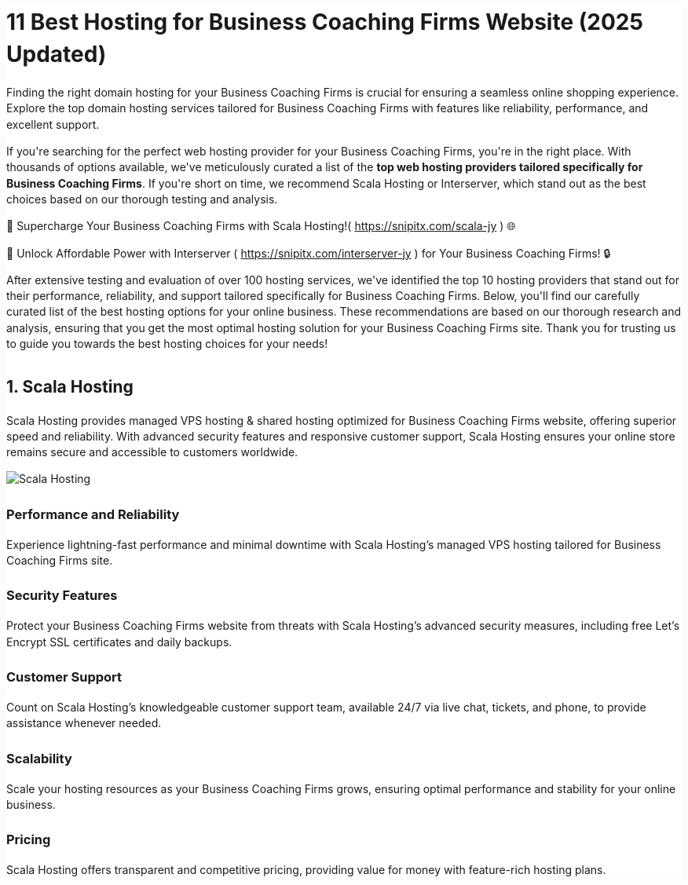 # 11 Best Hosting for Business Coaching Firms Website (2025 Updated)

Finding the right domain hosting for your Business Coaching Firms is crucial for ensuring a seamless online shopping experience. Explore the top domain hosting services tailored for Business Coaching Firms with features like reliability, performance, and excellent support.

If you're searching for the perfect web hosting provider for your Business Coaching Firms, you're in the right place. With thousands of options available, we've meticulously curated a list of the **top web hosting providers tailored specifically for Business Coaching Firms**. If you're short on time, we recommend Scala Hosting or Interserver, which stand out as the best choices based on our thorough testing and analysis.

🚀 Supercharge Your Business Coaching Firms with Scala Hosting!( https://snipitx.com/scala-jy ) 🌐 

💸 Unlock Affordable Power with Interserver ( https://snipitx.com/interserver-jy ) for Your Business Coaching Firms! 🔒

After extensive testing and evaluation of over 100 hosting services, we've identified the top 10 hosting providers that stand out for their performance, reliability, and support tailored specifically for Business Coaching Firms. Below, you'll find our carefully curated list of the best hosting options for your online business. These recommendations are based on our thorough research and analysis, ensuring that you get the most optimal hosting solution for your Business Coaching Firms site. Thank you for trusting us to guide you towards the best hosting choices for your needs!

## 1. Scala Hosting

Scala Hosting provides managed VPS hosting & shared hosting optimized for Business Coaching Firms website, offering superior speed and reliability. With advanced security features and responsive customer support, Scala Hosting ensures your online store remains secure and accessible to customers worldwide.

![Scala Hosting](https://i.imgur.com/uJ5JIK3.png "Scala Web Hosting")

### Performance and Reliability
Experience lightning-fast performance and minimal downtime with Scala Hosting’s managed VPS hosting tailored for Business Coaching Firms site.

### Security Features
Protect your Business Coaching Firms website from threats with Scala Hosting’s advanced security measures, including free Let’s Encrypt SSL certificates and daily backups.

### Customer Support
Count on Scala Hosting’s knowledgeable customer support team, available 24/7 via live chat, tickets, and phone, to provide assistance whenever needed.

### Scalability
Scale your hosting resources as your Business Coaching Firms grows, ensuring optimal performance and stability for your online business.

### Pricing
Scala Hosting offers transparent and competitive pricing, providing value for money with feature-rich hosting plans.
